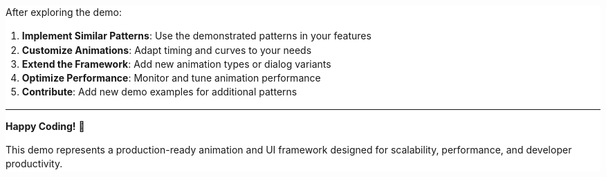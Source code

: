After exploring the demo:
1. **Implement Similar Patterns**: Use the demonstrated patterns in your features
2. **Customize Animations**: Adapt timing and curves to your needs
3. **Extend the Framework**: Add new animation types or dialog variants
4. **Optimize Performance**: Monitor and tune animation performance
5. **Contribute**: Add new demo examples for additional patterns

---

**Happy Coding!** 🎉

This demo represents a production-ready animation and UI framework designed for scalability, performance, and developer productivity. 